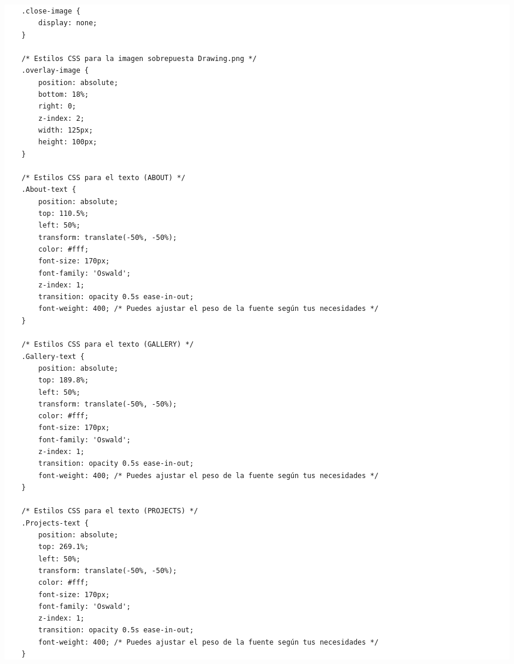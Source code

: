         .close-image {
            display: none;
        }

        /* Estilos CSS para la imagen sobrepuesta Drawing.png */
        .overlay-image {
            position: absolute;
            bottom: 18%;
            right: 0;
            z-index: 2;
            width: 125px;
            height: 100px;
        }

        /* Estilos CSS para el texto (ABOUT) */
        .About-text {
            position: absolute;
            top: 110.5%;
            left: 50%;
            transform: translate(-50%, -50%);
            color: #fff;
            font-size: 170px;
            font-family: 'Oswald';
            z-index: 1;
            transition: opacity 0.5s ease-in-out;
            font-weight: 400; /* Puedes ajustar el peso de la fuente según tus necesidades */
        }

        /* Estilos CSS para el texto (GALLERY) */
        .Gallery-text {
            position: absolute;
            top: 189.8%;
            left: 50%;
            transform: translate(-50%, -50%);
            color: #fff;
            font-size: 170px;
            font-family: 'Oswald';
            z-index: 1;
            transition: opacity 0.5s ease-in-out;
            font-weight: 400; /* Puedes ajustar el peso de la fuente según tus necesidades */
        }

        /* Estilos CSS para el texto (PROJECTS) */
        .Projects-text {
            position: absolute;
            top: 269.1%;
            left: 50%;
            transform: translate(-50%, -50%);
            color: #fff;
            font-size: 170px;
            font-family: 'Oswald';
            z-index: 1;
            transition: opacity 0.5s ease-in-out;
            font-weight: 400; /* Puedes ajustar el peso de la fuente según tus necesidades */
        }
